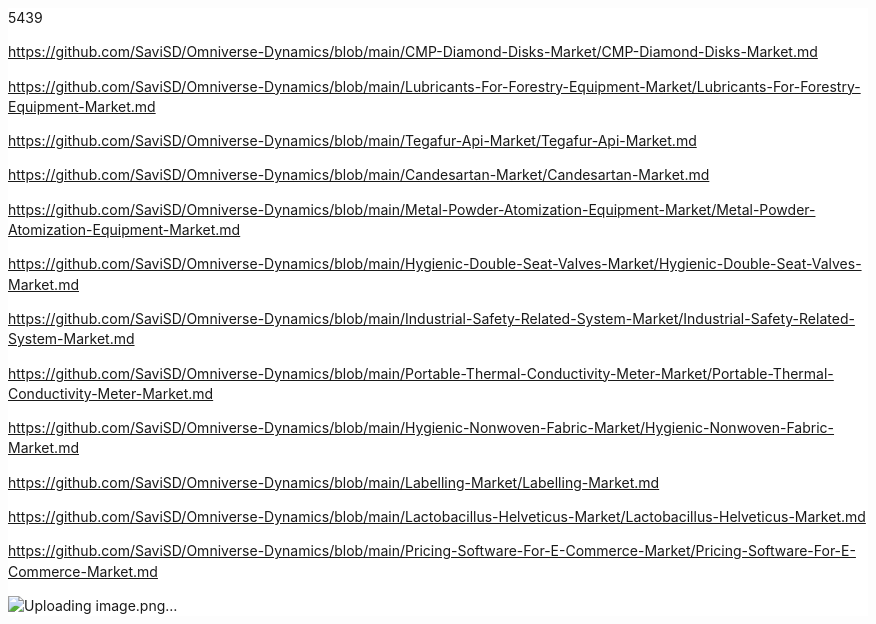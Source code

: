5439</p><p><a href="https://github.com/SaviSD/Omniverse-Dynamics/blob/main/CMP-Diamond-Disks-Market/CMP-Diamond-Disks-Market.md">https://github.com/SaviSD/Omniverse-Dynamics/blob/main/CMP-Diamond-Disks-Market/CMP-Diamond-Disks-Market.md</a></p><p><a href="https://github.com/SaviSD/Omniverse-Dynamics/blob/main/Lubricants-For-Forestry-Equipment-Market/Lubricants-For-Forestry-Equipment-Market.md">https://github.com/SaviSD/Omniverse-Dynamics/blob/main/Lubricants-For-Forestry-Equipment-Market/Lubricants-For-Forestry-Equipment-Market.md</a></p><p><a href="https://github.com/SaviSD/Omniverse-Dynamics/blob/main/Tegafur-Api-Market/Tegafur-Api-Market.md">https://github.com/SaviSD/Omniverse-Dynamics/blob/main/Tegafur-Api-Market/Tegafur-Api-Market.md</a></p><p><a href="https://github.com/SaviSD/Omniverse-Dynamics/blob/main/Candesartan-Market/Candesartan-Market.md">https://github.com/SaviSD/Omniverse-Dynamics/blob/main/Candesartan-Market/Candesartan-Market.md</a></p><p><a href="https://github.com/SaviSD/Omniverse-Dynamics/blob/main/Metal-Powder-Atomization-Equipment-Market/Metal-Powder-Atomization-Equipment-Market.md">https://github.com/SaviSD/Omniverse-Dynamics/blob/main/Metal-Powder-Atomization-Equipment-Market/Metal-Powder-Atomization-Equipment-Market.md</a></p><p><a href="https://github.com/SaviSD/Omniverse-Dynamics/blob/main/Hygienic-Double-Seat-Valves-Market/Hygienic-Double-Seat-Valves-Market.md">https://github.com/SaviSD/Omniverse-Dynamics/blob/main/Hygienic-Double-Seat-Valves-Market/Hygienic-Double-Seat-Valves-Market.md</a></p><p><a href="https://github.com/SaviSD/Omniverse-Dynamics/blob/main/Industrial-Safety-Related-System-Market/Industrial-Safety-Related-System-Market.md">https://github.com/SaviSD/Omniverse-Dynamics/blob/main/Industrial-Safety-Related-System-Market/Industrial-Safety-Related-System-Market.md</a></p><p><a href="https://github.com/SaviSD/Omniverse-Dynamics/blob/main/Portable-Thermal-Conductivity-Meter-Market/Portable-Thermal-Conductivity-Meter-Market.md">https://github.com/SaviSD/Omniverse-Dynamics/blob/main/Portable-Thermal-Conductivity-Meter-Market/Portable-Thermal-Conductivity-Meter-Market.md</a></p><p><a href="https://github.com/SaviSD/Omniverse-Dynamics/blob/main/Hygienic-Nonwoven-Fabric-Market/Hygienic-Nonwoven-Fabric-Market.md">https://github.com/SaviSD/Omniverse-Dynamics/blob/main/Hygienic-Nonwoven-Fabric-Market/Hygienic-Nonwoven-Fabric-Market.md</a></p><p><a href="https://github.com/SaviSD/Omniverse-Dynamics/blob/main/Labelling-Market/Labelling-Market.md">https://github.com/SaviSD/Omniverse-Dynamics/blob/main/Labelling-Market/Labelling-Market.md</a></p><p><a href="https://github.com/SaviSD/Omniverse-Dynamics/blob/main/Lactobacillus-Helveticus-Market/Lactobacillus-Helveticus-Market.md">https://github.com/SaviSD/Omniverse-Dynamics/blob/main/Lactobacillus-Helveticus-Market/Lactobacillus-Helveticus-Market.md</a></p><p><a href="https://github.com/SaviSD/Omniverse-Dynamics/blob/main/Pricing-Software-For-E-Commerce-Market/Pricing-Software-For-E-Commerce-Market.md">https://github.com/SaviSD/Omniverse-Dynamics/blob/main/Pricing-Software-For-E-Commerce-Market/Pricing-Software-For-E-Commerce-Market.md</a></p>
![Uploading image.png…]()
